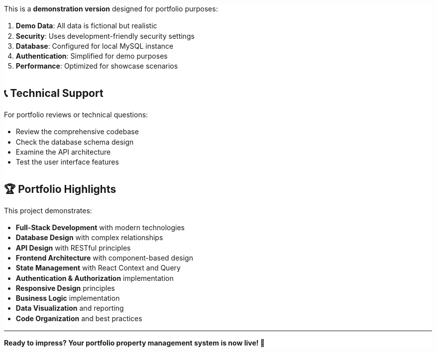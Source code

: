 This is a **demonstration version** designed for portfolio purposes:

1. **Demo Data**: All data is fictional but realistic
2. **Security**: Uses development-friendly security settings
3. **Database**: Configured for local MySQL instance
4. **Authentication**: Simplified for demo purposes
5. **Performance**: Optimized for showcase scenarios

## 📞 Technical Support

For portfolio reviews or technical questions:
- Review the comprehensive codebase
- Check the database schema design
- Examine the API architecture
- Test the user interface features

## 🏆 Portfolio Highlights

This project demonstrates:
- **Full-Stack Development** with modern technologies
- **Database Design** with complex relationships
- **API Design** with RESTful principles
- **Frontend Architecture** with component-based design
- **State Management** with React Context and Query
- **Authentication & Authorization** implementation
- **Responsive Design** principles
- **Business Logic** implementation
- **Data Visualization** and reporting
- **Code Organization** and best practices

---

**Ready to impress? Your portfolio property management system is now live! 🚀**
